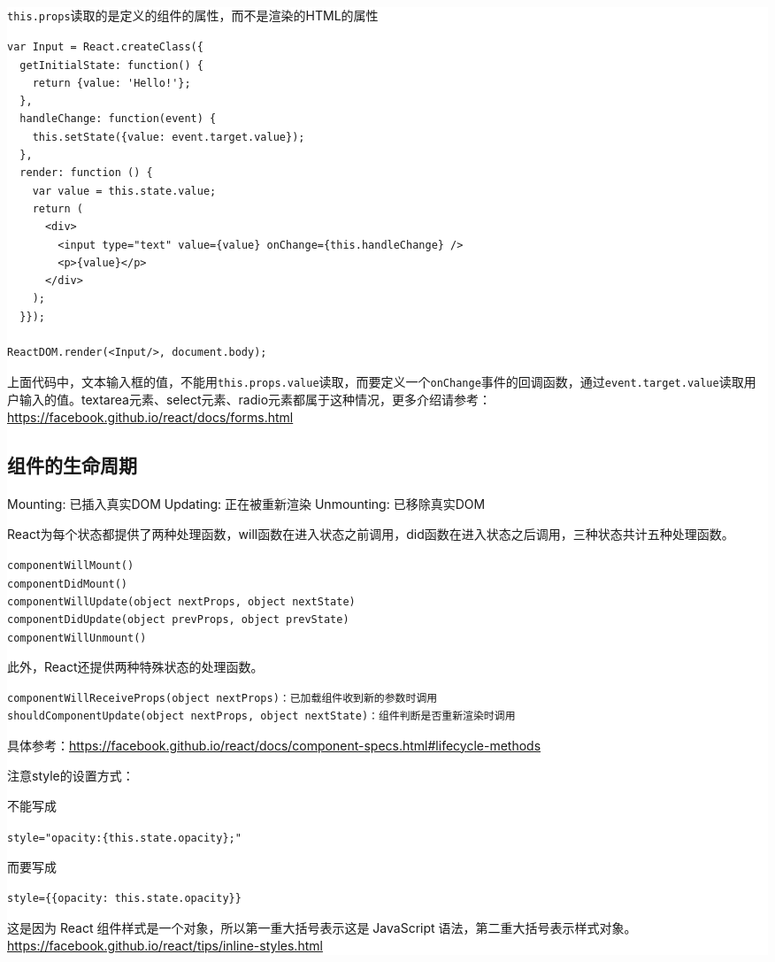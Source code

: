 `this.props`读取的是定义的组件的属性，而不是渲染的HTML的属性

```
var Input = React.createClass({
  getInitialState: function() {
    return {value: 'Hello!'};
  },
  handleChange: function(event) {
    this.setState({value: event.target.value});
  },
  render: function () {
    var value = this.state.value;
    return (
      <div>
        <input type="text" value={value} onChange={this.handleChange} />
        <p>{value}</p>
      </div>
    );
  }});

ReactDOM.render(<Input/>, document.body);
```

上面代码中，文本输入框的值，不能用`this.props.value`读取，而要定义一个`onChange`事件的回调函数，通过`event.target.value`读取用户输入的值。textarea元素、select元素、radio元素都属于这种情况，更多介绍请参考：
https://facebook.github.io/react/docs/forms.html

## 组件的生命周期

Mounting: 已插入真实DOM
Updating: 正在被重新渲染
Unmounting: 已移除真实DOM

React为每个状态都提供了两种处理函数，will函数在进入状态之前调用，did函数在进入状态之后调用，三种状态共计五种处理函数。

```
componentWillMount()
componentDidMount()
componentWillUpdate(object nextProps, object nextState)
componentDidUpdate(object prevProps, object prevState)
componentWillUnmount()
```


此外，React还提供两种特殊状态的处理函数。

```
componentWillReceiveProps(object nextProps)：已加载组件收到新的参数时调用
shouldComponentUpdate(object nextProps, object nextState)：组件判断是否重新渲染时调用
```

具体参考：https://facebook.github.io/react/docs/component-specs.html#lifecycle-methods


注意style的设置方式：

不能写成
```
style="opacity:{this.state.opacity};"
```
而要写成
```
style={{opacity: this.state.opacity}}
```
这是因为 React 组件样式是一个对象，所以第一重大括号表示这是 JavaScript 语法，第二重大括号表示样式对象。
https://facebook.github.io/react/tips/inline-styles.html
